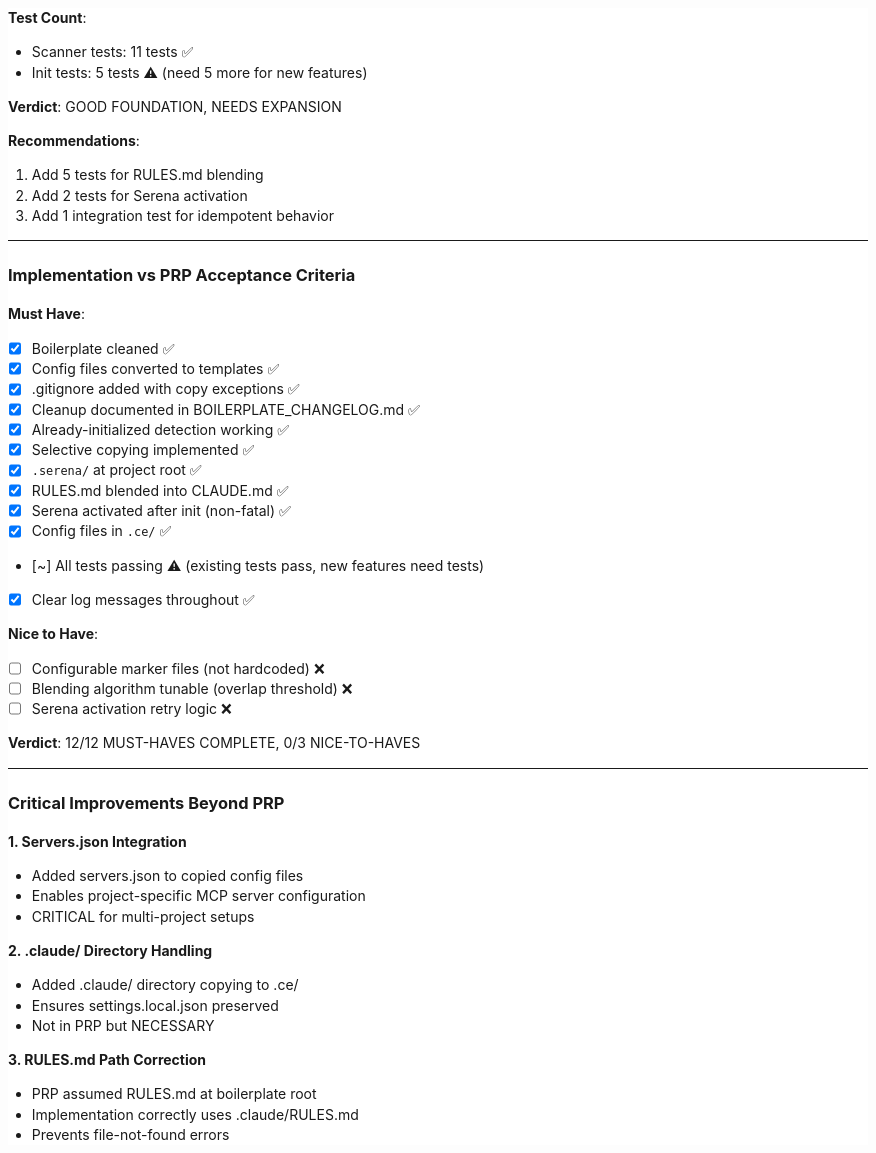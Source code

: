 **Test Count**:
- Scanner tests: 11 tests ✅
- Init tests: 5 tests ⚠️ (need 5 more for new features)

**Verdict**: GOOD FOUNDATION, NEEDS EXPANSION

**Recommendations**:
1. Add 5 tests for RULES.md blending
2. Add 2 tests for Serena activation
3. Add 1 integration test for idempotent behavior

---

### Implementation vs PRP Acceptance Criteria

**Must Have**:
- [x] Boilerplate cleaned ✅
- [x] Config files converted to templates ✅
- [x] .gitignore added with copy exceptions ✅
- [x] Cleanup documented in BOILERPLATE_CHANGELOG.md ✅
- [x] Already-initialized detection working ✅
- [x] Selective copying implemented ✅
- [x] `.serena/` at project root ✅
- [x] RULES.md blended into CLAUDE.md ✅
- [x] Serena activated after init (non-fatal) ✅
- [x] Config files in `.ce/` ✅
- [~] All tests passing ⚠️ (existing tests pass, new features need tests)
- [x] Clear log messages throughout ✅

**Nice to Have**:
- [ ] Configurable marker files (not hardcoded) ❌
- [ ] Blending algorithm tunable (overlap threshold) ❌
- [ ] Serena activation retry logic ❌

**Verdict**: 12/12 MUST-HAVES COMPLETE, 0/3 NICE-TO-HAVES

---

### Critical Improvements Beyond PRP

**1. Servers.json Integration**
- Added servers.json to copied config files
- Enables project-specific MCP server configuration
- CRITICAL for multi-project setups

**2. .claude/ Directory Handling**
- Added .claude/ directory copying to .ce/
- Ensures settings.local.json preserved
- Not in PRP but NECESSARY

**3. RULES.md Path Correction**
- PRP assumed RULES.md at boilerplate root
- Implementation correctly uses .claude/RULES.md
- Prevents file-not-found errors
